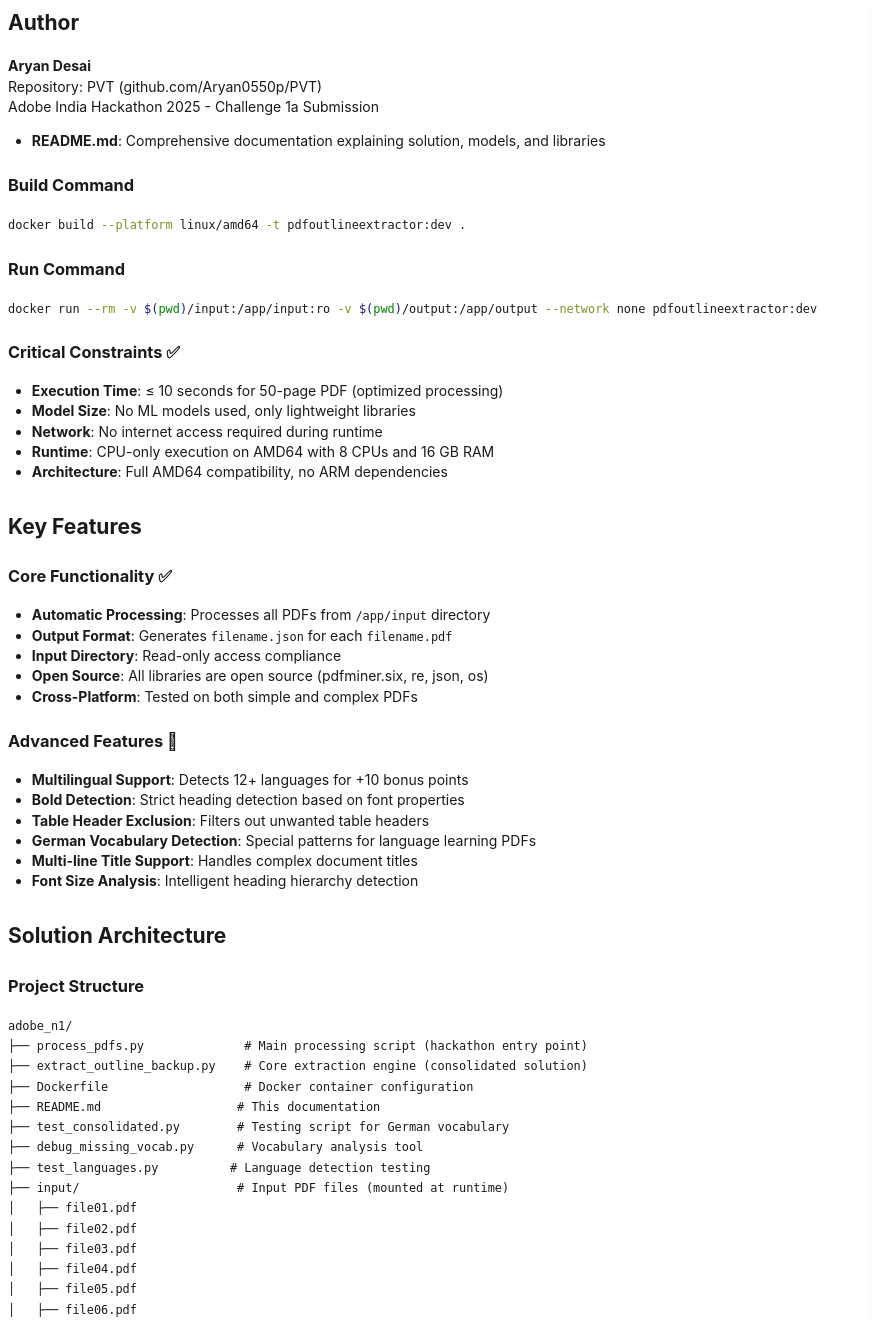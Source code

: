 ## Author

**Aryan Desai**  
Repository: PVT (github.com/Aryan0550p/PVT)  
Adobe India Hackathon 2025 - Challenge 1a Submission
- **README.md**: Comprehensive documentation explaining solution, models, and libraries

### Build Command
```bash
docker build --platform linux/amd64 -t pdfoutlineextractor:dev .
```

### Run Command
```bash
docker run --rm -v $(pwd)/input:/app/input:ro -v $(pwd)/output:/app/output --network none pdfoutlineextractor:dev
```

### Critical Constraints ✅
- **Execution Time**: ≤ 10 seconds for 50-page PDF (optimized processing)
- **Model Size**: No ML models used, only lightweight libraries
- **Network**: No internet access required during runtime
- **Runtime**: CPU-only execution on AMD64 with 8 CPUs and 16 GB RAM
- **Architecture**: Full AMD64 compatibility, no ARM dependencies

## Key Features

### Core Functionality ✅
- **Automatic Processing**: Processes all PDFs from `/app/input` directory
- **Output Format**: Generates `filename.json` for each `filename.pdf`
- **Input Directory**: Read-only access compliance
- **Open Source**: All libraries are open source (pdfminer.six, re, json, os)
- **Cross-Platform**: Tested on both simple and complex PDFs

### Advanced Features 🚀
- **Multilingual Support**: Detects 12+ languages for +10 bonus points
- **Bold Detection**: Strict heading detection based on font properties
- **Table Header Exclusion**: Filters out unwanted table headers
- **German Vocabulary Detection**: Special patterns for language learning PDFs
- **Multi-line Title Support**: Handles complex document titles
- **Font Size Analysis**: Intelligent heading hierarchy detection

## Solution Architecture

### Project Structure
```
adobe_n1/
├── process_pdfs.py              # Main processing script (hackathon entry point)
├── extract_outline_backup.py    # Core extraction engine (consolidated solution)
├── Dockerfile                   # Docker container configuration
├── README.md                   # This documentation
├── test_consolidated.py        # Testing script for German vocabulary
├── debug_missing_vocab.py      # Vocabulary analysis tool
├── test_languages.py          # Language detection testing
├── input/                      # Input PDF files (mounted at runtime)
│   ├── file01.pdf
│   ├── file02.pdf
│   ├── file03.pdf
│   ├── file04.pdf
│   ├── file05.pdf
│   ├── file06.pdf
```